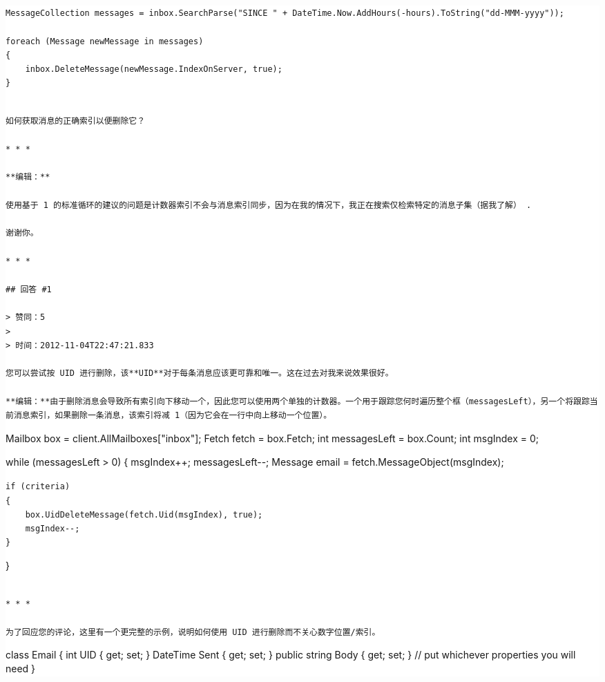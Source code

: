     MessageCollection messages = inbox.SearchParse("SINCE " + DateTime.Now.AddHours(-hours).ToString("dd-MMM-yyyy"));

    foreach (Message newMessage in messages)
    {
        inbox.DeleteMessage(newMessage.IndexOnServer, true);
    } 
```

如何获取消息的正确索引以便删除它？

* * *

**编辑：**

使用基于 1 的标准循环的建议的问题是计数器索引不会与消息索引同步，因为在我的情况下，我正在搜索仅检索特定的消息子集（据我了解） .

谢谢你。

* * *

## 回答 #1

> 赞同：5
> 
> 时间：2012-11-04T22:47:21.833

您可以尝试按 UID 进行删除，该**UID**对于每条消息应该更可靠和唯一。这在过去对我来说效果很好。

**编辑：**由于删除消息会导致所有索引向下移动一个，因此您可以使用两个单独的计数器。一个用于跟踪您何时遍历整个框（messagesLeft），另一个将跟踪当前消息索引，如果删除一条消息，该索引将减 1（因为它会在一行中向上移动一个位置）。

```
Mailbox box = client.AllMailboxes["inbox"];
Fetch fetch = box.Fetch;
int messagesLeft = box.Count;
int msgIndex = 0;

while (messagesLeft > 0)
{
    msgIndex++;
    messagesLeft--;
    Message email = fetch.MessageObject(msgIndex);

    if (criteria)
    {
        box.UidDeleteMessage(fetch.Uid(msgIndex), true);
        msgIndex--;
    }
} 
```

* * *

为了回应您的评论，这里有一个更完整的示例，说明如何使用 UID 进行删除而不关心数字位置/索引。

```
class Email
{
       int UID { get; set; }
       DateTime Sent { get; set; }
       public string Body { get; set; }
       // put whichever properties you will need
}
